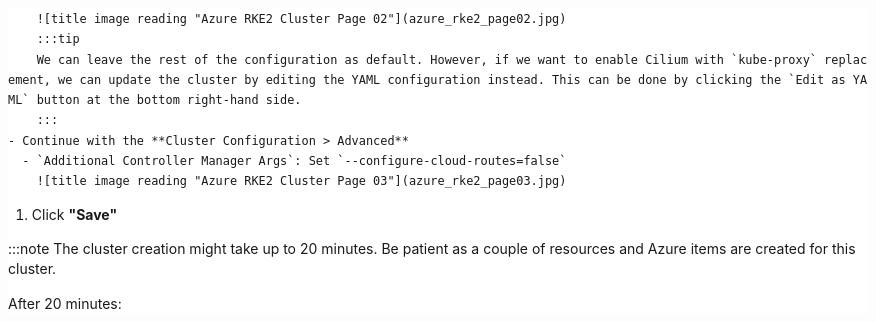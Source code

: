         ![title image reading "Azure RKE2 Cluster Page 02"](azure_rke2_page02.jpg)
        :::tip
        We can leave the rest of the configuration as default. However, if we want to enable Cilium with `kube-proxy` replacement, we can update the cluster by editing the YAML configuration instead. This can be done by clicking the `Edit as YAML` button at the bottom right-hand side.
        :::
    - Continue with the **Cluster Configuration > Advanced**
      - `Additional Controller Manager Args`: Set `--configure-cloud-routes=false`
        ![title image reading "Azure RKE2 Cluster Page 03"](azure_rke2_page03.jpg)
1. Click **"Save"**

:::note
The cluster creation might take up to 20 minutes. Be patient as a couple of resources and Azure items are created for this cluster.

After 20 minutes: